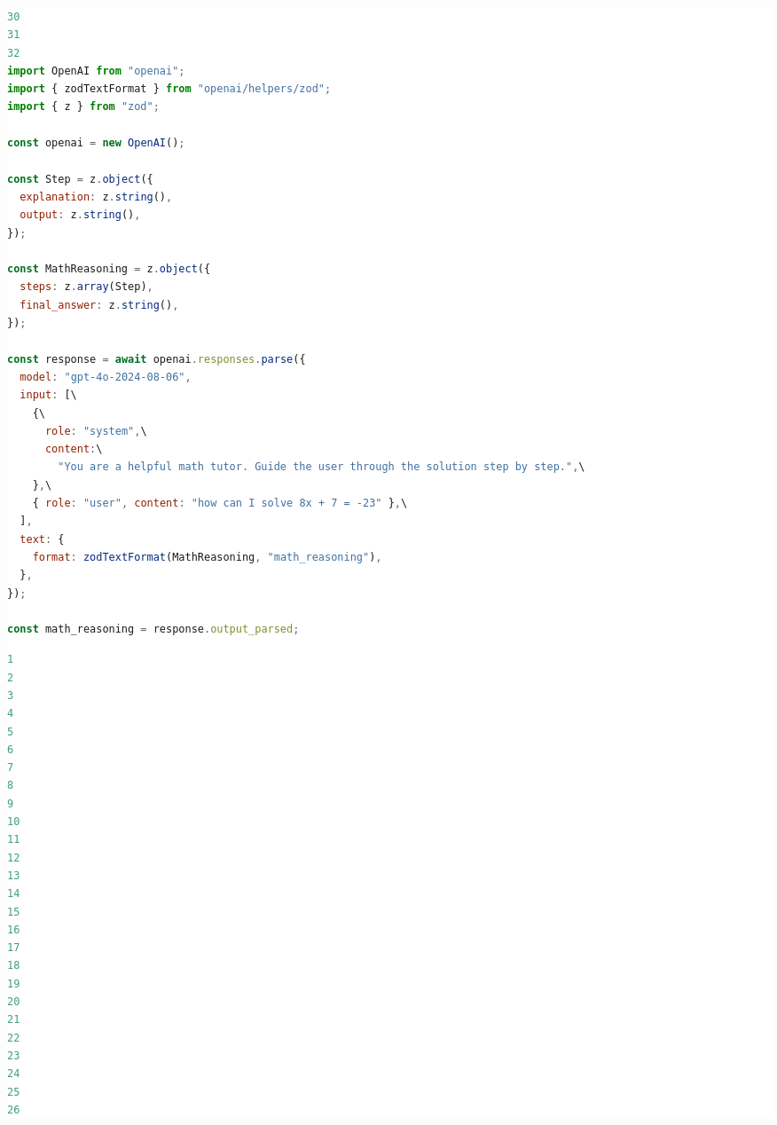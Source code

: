 ```javascript
30
31
32
import OpenAI from "openai";
import { zodTextFormat } from "openai/helpers/zod";
import { z } from "zod";

const openai = new OpenAI();

const Step = z.object({
  explanation: z.string(),
  output: z.string(),
});

const MathReasoning = z.object({
  steps: z.array(Step),
  final_answer: z.string(),
});

const response = await openai.responses.parse({
  model: "gpt-4o-2024-08-06",
  input: [\
    {\
      role: "system",\
      content:\
        "You are a helpful math tutor. Guide the user through the solution step by step.",\
    },\
    { role: "user", content: "how can I solve 8x + 7 = -23" },\
  ],
  text: {
    format: zodTextFormat(MathReasoning, "math_reasoning"),
  },
});

const math_reasoning = response.output_parsed;
```

```python
1
2
3
4
5
6
7
8
9
10
11
12
13
14
15
16
17
18
19
20
21
22
23
24
25
26
```